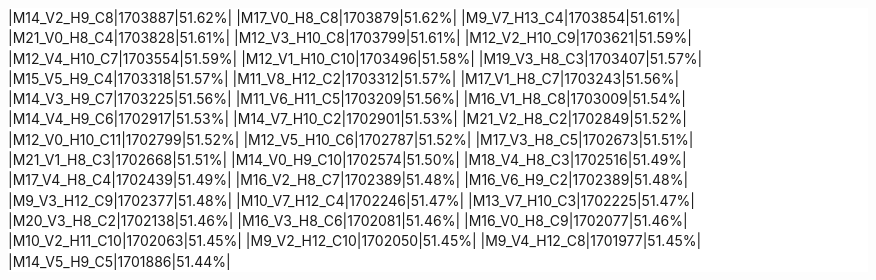 |M14_V2_H9_C8|1703887|51.62%|
|M17_V0_H8_C8|1703879|51.62%|
|M9_V7_H13_C4|1703854|51.61%|
|M21_V0_H8_C4|1703828|51.61%|
|M12_V3_H10_C8|1703799|51.61%|
|M12_V2_H10_C9|1703621|51.59%|
|M12_V4_H10_C7|1703554|51.59%|
|M12_V1_H10_C10|1703496|51.58%|
|M19_V3_H8_C3|1703407|51.57%|
|M15_V5_H9_C4|1703318|51.57%|
|M11_V8_H12_C2|1703312|51.57%|
|M17_V1_H8_C7|1703243|51.56%|
|M14_V3_H9_C7|1703225|51.56%|
|M11_V6_H11_C5|1703209|51.56%|
|M16_V1_H8_C8|1703009|51.54%|
|M14_V4_H9_C6|1702917|51.53%|
|M14_V7_H10_C2|1702901|51.53%|
|M21_V2_H8_C2|1702849|51.52%|
|M12_V0_H10_C11|1702799|51.52%|
|M12_V5_H10_C6|1702787|51.52%|
|M17_V3_H8_C5|1702673|51.51%|
|M21_V1_H8_C3|1702668|51.51%|
|M14_V0_H9_C10|1702574|51.50%|
|M18_V4_H8_C3|1702516|51.49%|
|M17_V4_H8_C4|1702439|51.49%|
|M16_V2_H8_C7|1702389|51.48%|
|M16_V6_H9_C2|1702389|51.48%|
|M9_V3_H12_C9|1702377|51.48%|
|M10_V7_H12_C4|1702246|51.47%|
|M13_V7_H10_C3|1702225|51.47%|
|M20_V3_H8_C2|1702138|51.46%|
|M16_V3_H8_C6|1702081|51.46%|
|M16_V0_H8_C9|1702077|51.46%|
|M10_V2_H11_C10|1702063|51.45%|
|M9_V2_H12_C10|1702050|51.45%|
|M9_V4_H12_C8|1701977|51.45%|
|M14_V5_H9_C5|1701886|51.44%|